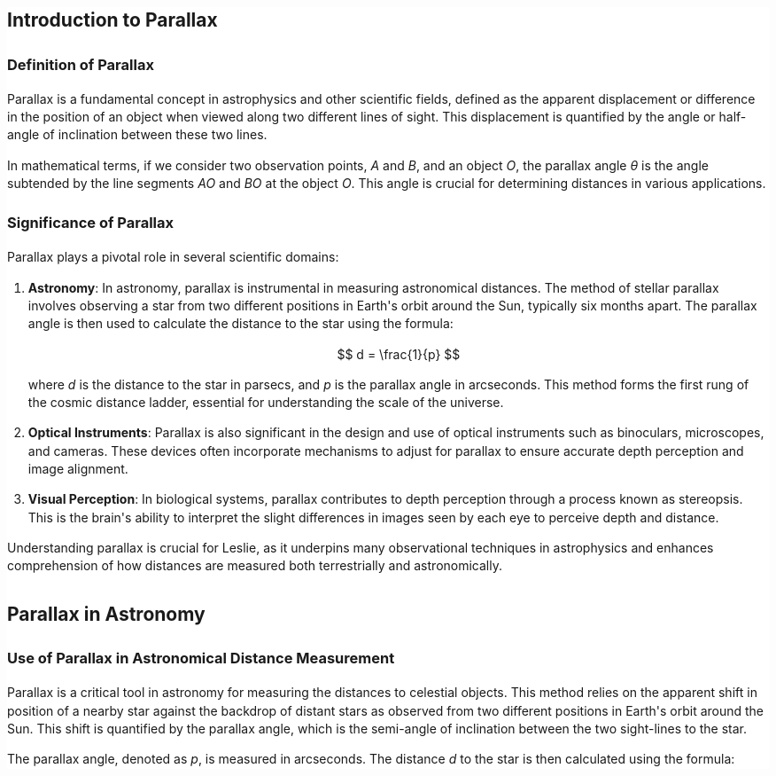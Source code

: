 ## Introduction to Parallax

### Definition of Parallax

Parallax is a fundamental concept in astrophysics and other scientific fields, defined as the apparent displacement or difference in the position of an object when viewed along two different lines of sight. This displacement is quantified by the angle or half-angle of inclination between these two lines. 

In mathematical terms, if we consider two observation points, $A$ and $B$, and an object $O$, the parallax angle $\theta$ is the angle subtended by the line segments $AO$ and $BO$ at the object $O$. This angle is crucial for determining distances in various applications.

### Significance of Parallax

Parallax plays a pivotal role in several scientific domains:

1. **Astronomy**: In astronomy, parallax is instrumental in measuring astronomical distances. The method of stellar parallax involves observing a star from two different positions in Earth's orbit around the Sun, typically six months apart. The parallax angle is then used to calculate the distance to the star using the formula:

   $$
   d = \frac{1}{p}
   $$

   where $d$ is the distance to the star in parsecs, and $p$ is the parallax angle in arcseconds. This method forms the first rung of the cosmic distance ladder, essential for understanding the scale of the universe.

2. **Optical Instruments**: Parallax is also significant in the design and use of optical instruments such as binoculars, microscopes, and cameras. These devices often incorporate mechanisms to adjust for parallax to ensure accurate depth perception and image alignment.

3. **Visual Perception**: In biological systems, parallax contributes to depth perception through a process known as stereopsis. This is the brain's ability to interpret the slight differences in images seen by each eye to perceive depth and distance.

Understanding parallax is crucial for Leslie, as it underpins many observational techniques in astrophysics and enhances comprehension of how distances are measured both terrestrially and astronomically.

## Parallax in Astronomy

### Use of Parallax in Astronomical Distance Measurement

Parallax is a critical tool in astronomy for measuring the distances to celestial objects. This method relies on the apparent shift in position of a nearby star against the backdrop of distant stars as observed from two different positions in Earth's orbit around the Sun. This shift is quantified by the parallax angle, which is the semi-angle of inclination between the two sight-lines to the star.

The parallax angle, denoted as $p$, is measured in arcseconds. The distance $d$ to the star is then calculated using the formula:

